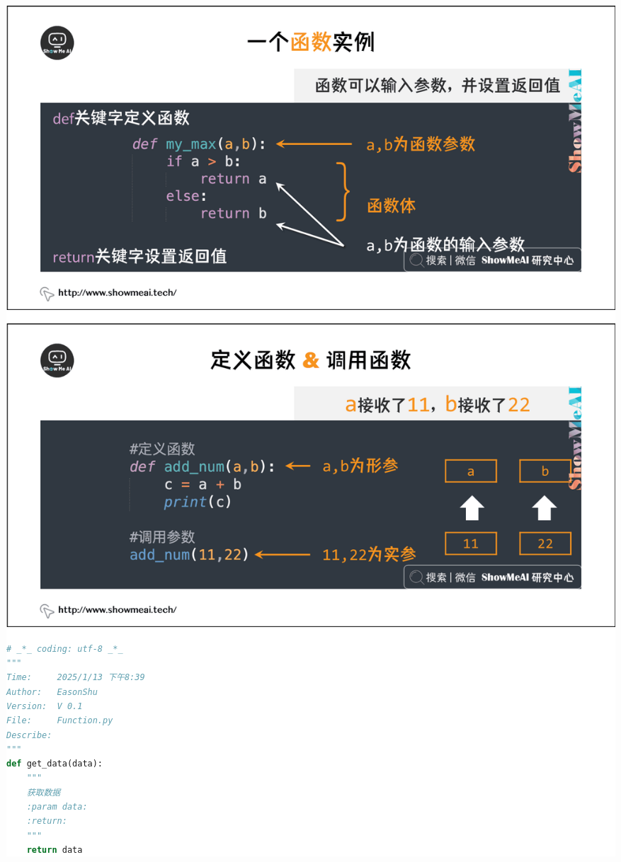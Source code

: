 ![一个函数实例](images/dcaba5f0bb0945eab8da651fc085a254.png)

![定义函数 & 调用函数](images/d5fcf4a2558344c798b7195533e93cf2.png)

```python
# _*_ coding: utf-8 _*_
"""
Time:     2025/1/13 下午8:39
Author:   EasonShu
Version:  V 0.1
File:     Function.py
Describe: 
"""
def get_data(data):
    """
    获取数据
    :param data:
    :return:
    """
    return data

```